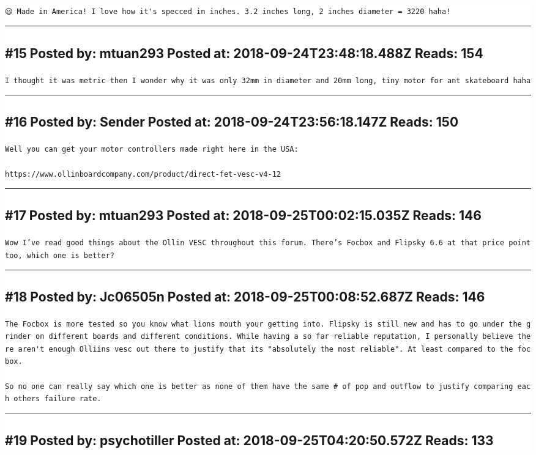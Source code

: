 ```
😃 Made in America! I love how it's specced in inches. 3.2 inches long, 2 inches diameter = 3220 haha!
```

---
## \#15 Posted by: mtuan293 Posted at: 2018-09-24T23:48:18.488Z Reads: 154

```
I thought it was metric then I wonder why it was only 32mm in diameter and 20mm long, tiny motor for ant skateboard haha
```

---
## \#16 Posted by: Sender Posted at: 2018-09-24T23:56:18.147Z Reads: 150

```
Well you can get your motor controllers made right here in the USA:

https://www.ollinboardcompany.com/product/direct-fet-vesc-v4-12
```

---
## \#17 Posted by: mtuan293 Posted at: 2018-09-25T00:02:15.035Z Reads: 146

```
Wow I’ve read good things about the Ollin VESC throughout this forum. There’s Focbox and Flipsky 6.6 at that price point too, which one is better?
```

---
## \#18 Posted by: Jc06505n Posted at: 2018-09-25T00:08:52.687Z Reads: 146

```
The Focbox is more tested so you know what lions mouth your getting into. Flipsky is still new and has to go under the grinder on different boards and different conditions. While having a so far reliable reputation, I personally believe there aren't enough Olliins vesc out there to justify that its "absolutely the most reliable". At least compared to the focbox. 

So no one can really say which one is better as none of them have the same # of pop and outflow to justify comparing each others failure rate.
```

---
## \#19 Posted by: psychotiller Posted at: 2018-09-25T04:20:50.572Z Reads: 133
